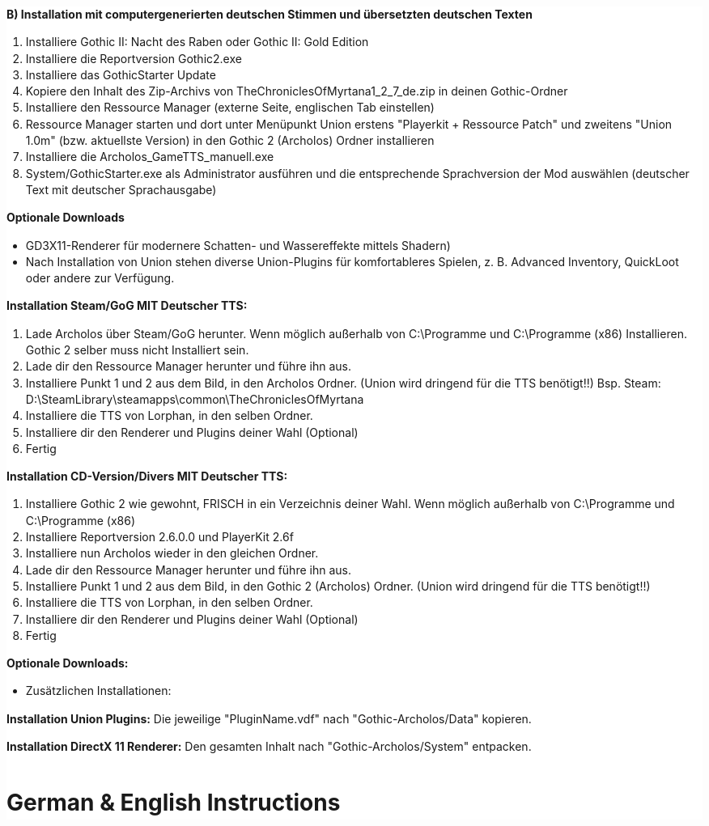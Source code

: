 **B) Installation mit computergenerierten deutschen Stimmen und übersetzten deutschen Texten**
1. Installiere Gothic II: Nacht des Raben oder Gothic II: Gold Edition
2. Installiere die Reportversion Gothic2.exe
3. Installiere das GothicStarter Update
4. Kopiere den Inhalt des Zip-Archivs von TheChroniclesOfMyrtana1_2_7_de.zip in deinen Gothic-Ordner
5. Installiere den Ressource Manager (externe Seite, englischen Tab einstellen)
6. Ressource Manager starten und dort unter Menüpunkt Union erstens "Playerkit + Ressource Patch" und zweitens "Union 1.0m" (bzw. aktuellste Version) in den Gothic 2 (Archolos) Ordner installieren 
7. Installiere die Archolos_GameTTS_manuell.exe
8. System/GothicStarter.exe als Administrator ausführen und die entsprechende Sprachversion der Mod auswählen (deutscher Text mit deutscher Sprachausgabe)

**Optionale Downloads**
- GD3X11-Renderer für modernere Schatten- und Wassereffekte mittels Shadern)
- Nach Installation von Union stehen diverse Union-Plugins für komfortableres Spielen, z. B. Advanced Inventory, QuickLoot oder andere zur Verfügung.

**Installation Steam/GoG MIT Deutscher TTS:**
1. Lade Archolos über Steam/GoG herunter. Wenn möglich außerhalb von C:\Programme und C:\Programme (x86) Installieren.
Gothic 2 selber muss nicht Installiert sein.
2. Lade dir den Ressource Manager herunter und führe ihn aus.
3. Installiere Punkt 1 und 2 aus dem Bild, in den Archolos Ordner. (Union wird dringend für die TTS benötigt!!)
Bsp. Steam: D:\SteamLibrary\steamapps\common\TheChroniclesOfMyrtana
4. Installiere die TTS von Lorphan, in den selben Ordner.
5. Installiere dir den Renderer und Plugins deiner Wahl (Optional)
6. Fertig

**Installation CD-Version/Divers MIT Deutscher TTS:**
1. Installiere Gothic 2 wie gewohnt, FRISCH in ein Verzeichnis deiner Wahl. Wenn möglich außerhalb von C:\Programme und C:\Programme (x86) 
2. Installiere Reportversion 2.6.0.0 und PlayerKit 2.6f
3. Installiere nun Archolos wieder in den gleichen Ordner.
4. Lade dir den Ressource Manager herunter und führe ihn aus.
5. Installiere Punkt 1 und 2 aus dem Bild, in den Gothic 2 (Archolos) Ordner. (Union wird dringend für die TTS benötigt!!)
6. Installiere die TTS von Lorphan, in den selben Ordner.
7. Installiere dir den Renderer und Plugins deiner Wahl (Optional)
8. Fertig

**Optionale Downloads:**
- Zusätzlichen Installationen:

**Installation Union Plugins:**
Die jeweilige "PluginName.vdf" nach "Gothic-Archolos/Data" kopieren.

**Installation DirectX 11 Renderer:**
Den gesamten Inhalt nach "Gothic-Archolos/System" entpacken.

# German & English Instructions
